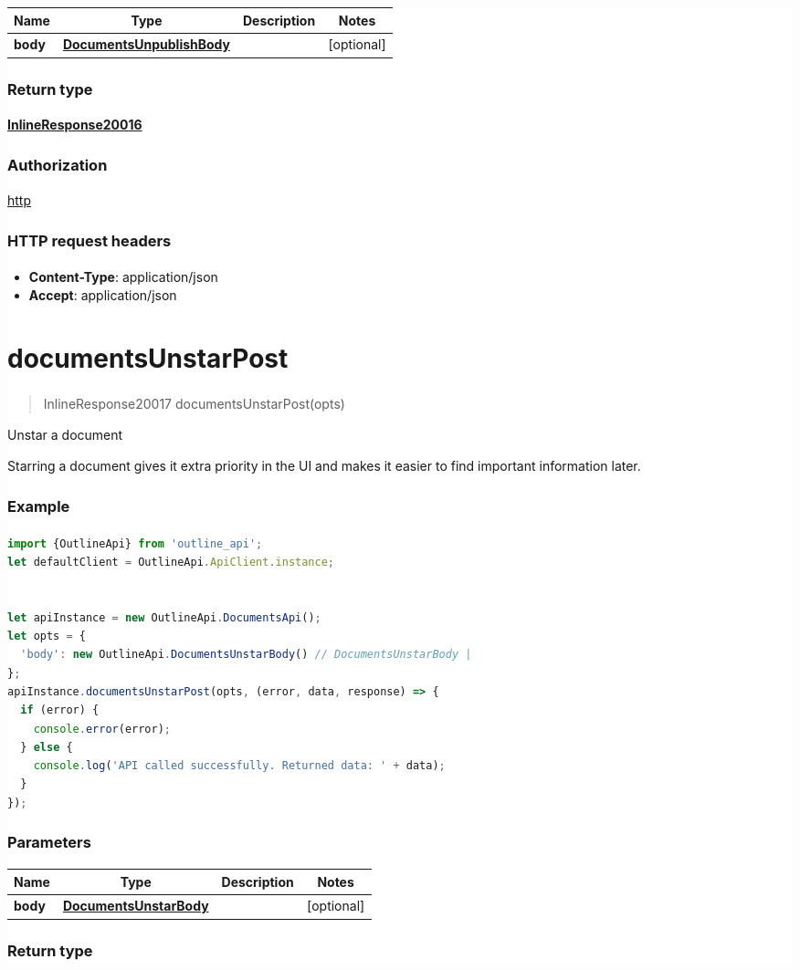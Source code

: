 Name | Type | Description  | Notes
------------- | ------------- | ------------- | -------------
 **body** | [**DocumentsUnpublishBody**](DocumentsUnpublishBody.md)|  | [optional] 

### Return type

[**InlineResponse20016**](InlineResponse20016.md)

### Authorization

[http](../README.md#http)

### HTTP request headers

 - **Content-Type**: application/json
 - **Accept**: application/json

<a name="documentsUnstarPost"></a>
# **documentsUnstarPost**
> InlineResponse20017 documentsUnstarPost(opts)

Unstar a document

Starring a document gives it extra priority in the UI and makes it easier to find important information later.

### Example
```javascript
import {OutlineApi} from 'outline_api';
let defaultClient = OutlineApi.ApiClient.instance;


let apiInstance = new OutlineApi.DocumentsApi();
let opts = { 
  'body': new OutlineApi.DocumentsUnstarBody() // DocumentsUnstarBody | 
};
apiInstance.documentsUnstarPost(opts, (error, data, response) => {
  if (error) {
    console.error(error);
  } else {
    console.log('API called successfully. Returned data: ' + data);
  }
});
```

### Parameters

Name | Type | Description  | Notes
------------- | ------------- | ------------- | -------------
 **body** | [**DocumentsUnstarBody**](DocumentsUnstarBody.md)|  | [optional] 

### Return type
